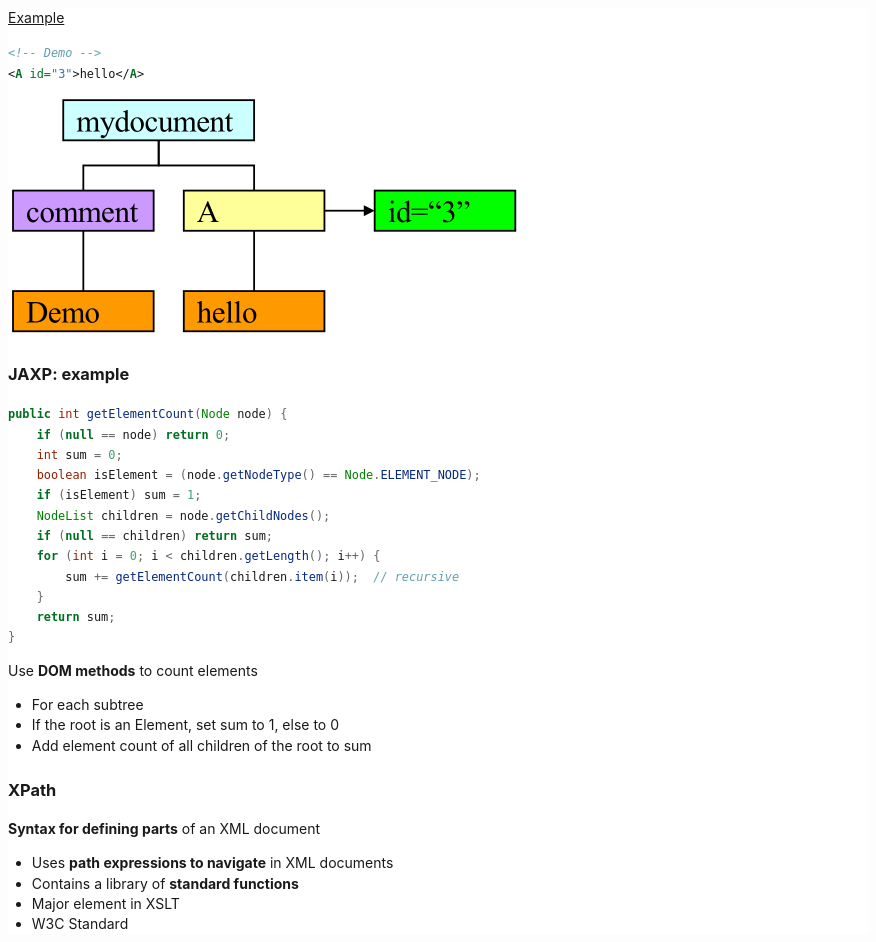 <u>Example</u>

```xml
<!-- Demo -->
<A id="3">hello</A>
```

![image-20210522171511223](WEB.assets/image-20210522171511223.png)



### JAXP: example

```java
public int getElementCount(Node node) {
    if (null == node) return 0;
    int sum = 0;
    boolean isElement = (node.getNodeType() == Node.ELEMENT_NODE);
    if (isElement) sum = 1;
    NodeList children = node.getChildNodes();
    if (null == children) return sum;
    for (int i = 0; i < children.getLength(); i++) {
        sum += getElementCount(children.item(i));  // recursive
    }
    return sum;
}
```

Use **DOM methods** to count elements

- For each subtree
- If the root is an Element, set sum to 1, else to 0
- Add element count of all children of the root to sum



### XPath

**Syntax for defining parts** of an XML document

- Uses **path expressions to navigate** in XML documents
- Contains a library of **standard functions**
- Major element in XSLT
- W3C Standard
